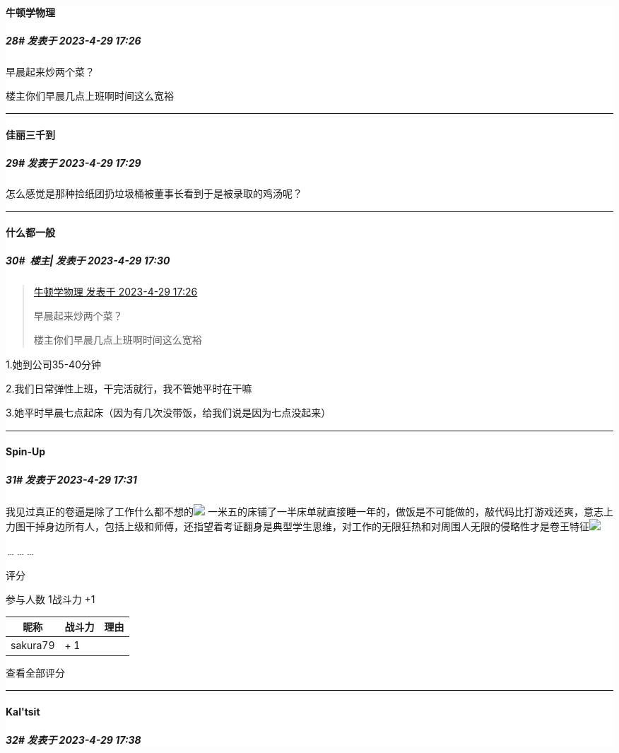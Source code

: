 ####  牛顿学物理  
##### 28#       发表于 2023-4-29 17:26

早晨起来炒两个菜？

楼主你们早晨几点上班啊时间这么宽裕

*****

####  佳丽三千到  
##### 29#       发表于 2023-4-29 17:29

怎么感觉是那种捡纸团扔垃圾桶被董事长看到于是被录取的鸡汤呢？

*****

####  什么都一般  
##### 30#         楼主| 发表于 2023-4-29 17:30

<blockquote><a href="httphttps://bbs.saraba1st.com/2b/forum.php?mod=redirect&amp;goto=findpost&amp;pid=60662012&amp;ptid=2131917" target="_blank">牛顿学物理 发表于 2023-4-29 17:26</a>

早晨起来炒两个菜？

楼主你们早晨几点上班啊时间这么宽裕</blockquote>
1.她到公司35-40分钟

2.我们日常弹性上班，干完活就行，我不管她平时在干嘛

3.她平时早晨七点起床（因为有几次没带饭，给我们说是因为七点没起来）


*****

####  Spin-Up  
##### 31#       发表于 2023-4-29 17:31

我见过真正的卷逼是除了工作什么都不想的<img src="https://static.saraba1st.com/image/smiley/face2017/067.png" referrerpolicy="no-referrer">
一米五的床铺了一半床单就直接睡一年的，做饭是不可能做的，敲代码比打游戏还爽，意志上力图干掉身边所有人，包括上级和师傅，还指望着考证翻身是典型学生思维，对工作的无限狂热和对周围人无限的侵略性才是卷王特征<img src="https://static.saraba1st.com/image/smiley/face2017/065.png" referrerpolicy="no-referrer">

﹍﹍﹍

评分

 参与人数 1战斗力 +1

|昵称|战斗力|理由|
|----|---|---|
| sakura79| + 1||

查看全部评分

*****

####  Kal'tsit  
##### 32#       发表于 2023-4-29 17:38
